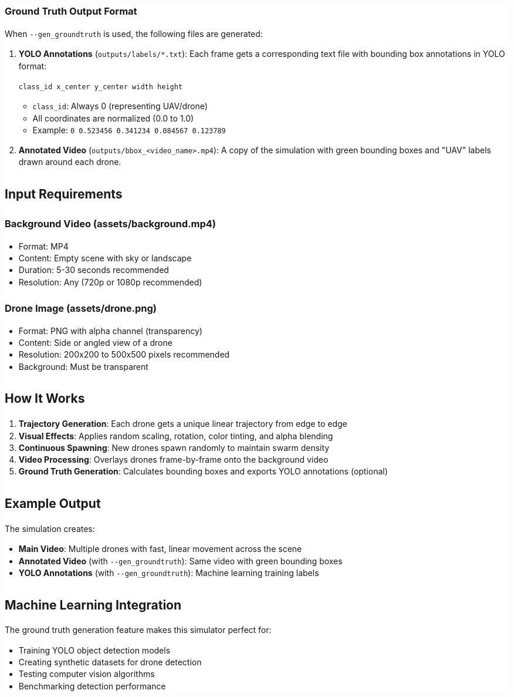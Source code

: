 ### Ground Truth Output Format

When `--gen_groundtruth` is used, the following files are generated:

1. **YOLO Annotations** (`outputs/labels/*.txt`): Each frame gets a corresponding text file with bounding box annotations in YOLO format:
   ```
   class_id x_center y_center width height
   ```
   - `class_id`: Always 0 (representing UAV/drone)
   - All coordinates are normalized (0.0 to 1.0)
   - Example: `0 0.523456 0.341234 0.084567 0.123789`

2. **Annotated Video** (`outputs/bbox_<video_name>.mp4`): A copy of the simulation with green bounding boxes and "UAV" labels drawn around each drone.

## Input Requirements

### Background Video (assets/background.mp4)
- Format: MP4
- Content: Empty scene with sky or landscape
- Duration: 5-30 seconds recommended
- Resolution: Any (720p or 1080p recommended)

### Drone Image (assets/drone.png)
- Format: PNG with alpha channel (transparency)
- Content: Side or angled view of a drone
- Resolution: 200x200 to 500x500 pixels recommended
- Background: Must be transparent

## How It Works

1. **Trajectory Generation**: Each drone gets a unique linear trajectory from edge to edge
2. **Visual Effects**: Applies random scaling, rotation, color tinting, and alpha blending
3. **Continuous Spawning**: New drones spawn randomly to maintain swarm density
4. **Video Processing**: Overlays drones frame-by-frame onto the background video
5. **Ground Truth Generation**: Calculates bounding boxes and exports YOLO annotations (optional)

## Example Output

The simulation creates:
- **Main Video**: Multiple drones with fast, linear movement across the scene
- **Annotated Video** (with `--gen_groundtruth`): Same video with green bounding boxes
- **YOLO Annotations** (with `--gen_groundtruth`): Machine learning training labels

## Machine Learning Integration

The ground truth generation feature makes this simulator perfect for:
- Training YOLO object detection models
- Creating synthetic datasets for drone detection
- Testing computer vision algorithms
- Benchmarking detection performance
